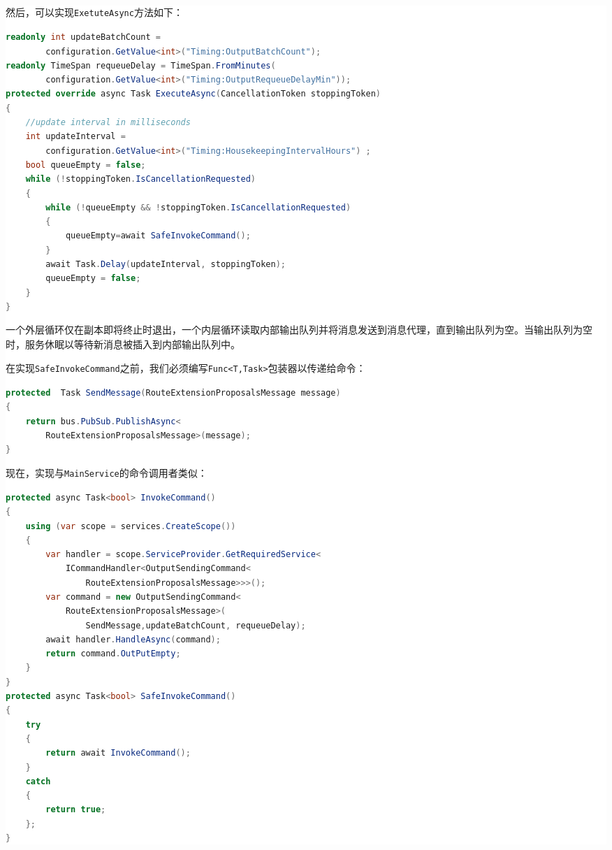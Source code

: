 然后，可以实现`ExetuteAsync`方法如下：

```cs
readonly int updateBatchCount =
        configuration.GetValue<int>("Timing:OutputBatchCount");
readonly TimeSpan requeueDelay = TimeSpan.FromMinutes(
        configuration.GetValue<int>("Timing:OutputRequeueDelayMin"));
protected override async Task ExecuteAsync(CancellationToken stoppingToken)
{
    //update interval in milliseconds
    int updateInterval =
        configuration.GetValue<int>("Timing:HousekeepingIntervalHours") ;
    bool queueEmpty = false;
    while (!stoppingToken.IsCancellationRequested)
    {
        while (!queueEmpty && !stoppingToken.IsCancellationRequested)
        {
            queueEmpty=await SafeInvokeCommand();
        }
        await Task.Delay(updateInterval, stoppingToken);
        queueEmpty = false;
    }
} 
```

一个外层循环仅在副本即将终止时退出，一个内层循环读取内部输出队列并将消息发送到消息代理，直到输出队列为空。当输出队列为空时，服务休眠以等待新消息被插入到内部输出队列中。

在实现`SafeInvokeCommand`之前，我们必须编写`Func<T,Task>`包装器以传递给命令：

```cs
protected  Task SendMessage(RouteExtensionProposalsMessage message)
{
    return bus.PubSub.PublishAsync<
        RouteExtensionProposalsMessage>(message);
} 
```

现在，实现与`MainService`的命令调用者类似：

```cs
protected async Task<bool> InvokeCommand()
{
    using (var scope = services.CreateScope())
    {
        var handler = scope.ServiceProvider.GetRequiredService<
            ICommandHandler<OutputSendingCommand<
                RouteExtensionProposalsMessage>>>();
        var command = new OutputSendingCommand<
            RouteExtensionProposalsMessage>(
                SendMessage,updateBatchCount, requeueDelay);
        await handler.HandleAsync(command);
        return command.OutPutEmpty;
    }
}
protected async Task<bool> SafeInvokeCommand()
{
    try
    {
        return await InvokeCommand();
    }
    catch
    {
        return true;
    };
} 
```
